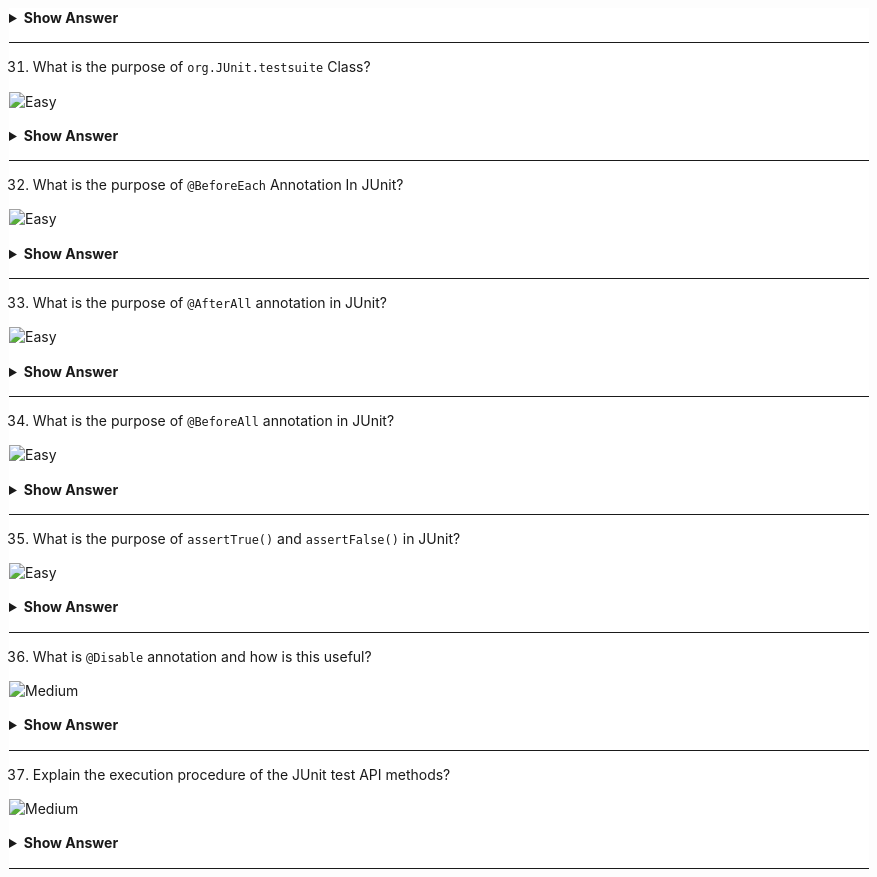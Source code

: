 <details><summary> <b> Show Answer </b> </summary></details>

---

31. What is the purpose of `org.JUnit.testsuite` Class?

![Easy](https://github.com/revaturelabs/interviewquestions/blob/dev/ComplexityTags/simple%20(2).svg)

<details><summary> <b> Show Answer </b> </summary></details>

---

32.  What is the purpose of `@BeforeEach` Annotation In JUnit?

![Easy](https://github.com/revaturelabs/interviewquestions/blob/dev/ComplexityTags/simple%20(2).svg)

<details><summary> <b> Show Answer </b> </summary></details>

---

33.  What is the purpose of `@AfterAll` annotation in JUnit?

![Easy](https://github.com/revaturelabs/interviewquestions/blob/dev/ComplexityTags/simple%20(2).svg)

<details><summary> <b> Show Answer </b> </summary></details>

---

34. What is the purpose of `@BeforeAll` annotation in JUnit?

![Easy](https://github.com/revaturelabs/interviewquestions/blob/dev/ComplexityTags/simple%20(2).svg)

<details><summary> <b> Show Answer </b> </summary></details>

---

35. What is the purpose of `assertTrue()` and `assertFalse()` in JUnit?

![Easy](https://github.com/revaturelabs/interviewquestions/blob/dev/ComplexityTags/simple%20(2).svg)

<details><summary> <b> Show Answer </b> </summary></details>

---

36. What is `@Disable` annotation and how is this useful?

![Medium](https://github.com/revaturelabs/interviewquestions/blob/dev/ComplexityTags/Medium%20(2).svg)

<details><summary> <b> Show Answer </b> </summary></details>

---

37. Explain the execution procedure of the JUnit test API methods?

![Medium](https://github.com/revaturelabs/interviewquestions/blob/dev/ComplexityTags/Medium%20(2).svg)

<details><summary> <b> Show Answer </b> </summary></details>

---
